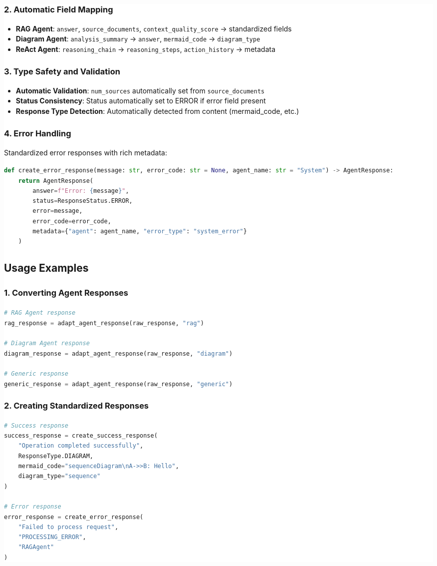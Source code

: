 ### 2. Automatic Field Mapping

- **RAG Agent**: `answer`, `source_documents`, `context_quality_score` → standardized fields
- **Diagram Agent**: `analysis_summary` → `answer`, `mermaid_code` → `diagram_type`
- **ReAct Agent**: `reasoning_chain` → `reasoning_steps`, `action_history` → metadata

### 3. Type Safety and Validation

- **Automatic Validation**: `num_sources` automatically set from `source_documents`
- **Status Consistency**: Status automatically set to ERROR if error field present
- **Response Type Detection**: Automatically detected from content (mermaid_code, etc.)

### 4. Error Handling

Standardized error responses with rich metadata:

```python
def create_error_response(message: str, error_code: str = None, agent_name: str = "System") -> AgentResponse:
    return AgentResponse(
        answer=f"Error: {message}",
        status=ResponseStatus.ERROR,
        error=message,
        error_code=error_code,
        metadata={"agent": agent_name, "error_type": "system_error"}
    )
```

## Usage Examples

### 1. Converting Agent Responses

```python
# RAG Agent response
rag_response = adapt_agent_response(raw_response, "rag")

# Diagram Agent response
diagram_response = adapt_agent_response(raw_response, "diagram")

# Generic response
generic_response = adapt_agent_response(raw_response, "generic")
```

### 2. Creating Standardized Responses

```python
# Success response
success_response = create_success_response(
    "Operation completed successfully",
    ResponseType.DIAGRAM,
    mermaid_code="sequenceDiagram\nA->>B: Hello",
    diagram_type="sequence"
)

# Error response
error_response = create_error_response(
    "Failed to process request",
    "PROCESSING_ERROR",
    "RAGAgent"
)
```
